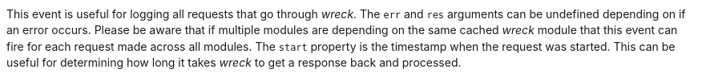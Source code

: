 This event is useful for logging all requests that go through *wreck*. The `err`
and `res` arguments can be undefined depending on if an error occurs.  Please
be aware that if multiple modules are depending on the same cached *wreck*
module that this event can fire for each request made across all modules.  The
`start` property is the timestamp when the request was started.  This can be
useful for determining how long it takes *wreck* to get a response back and
processed.
